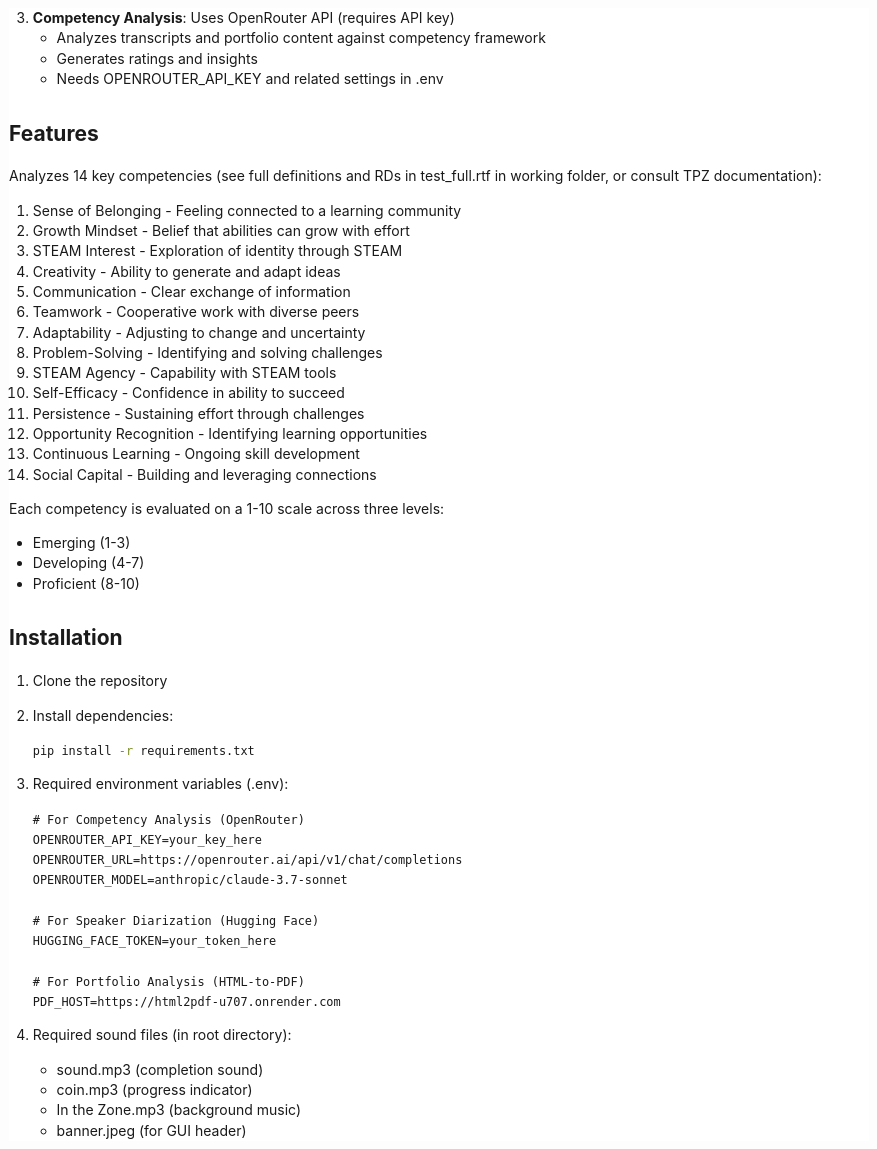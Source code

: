 3. **Competency Analysis**: Uses OpenRouter API (requires API key)
   - Analyzes transcripts and portfolio content against competency framework
   - Generates ratings and insights
   - Needs OPENROUTER_API_KEY and related settings in .env

## Features

Analyzes 14 key competencies (see full definitions and RDs in test_full.rtf in working folder, or consult TPZ documentation):
1. Sense of Belonging - Feeling connected to a learning community
2. Growth Mindset - Belief that abilities can grow with effort
3. STEAM Interest - Exploration of identity through STEAM
4. Creativity - Ability to generate and adapt ideas
5. Communication - Clear exchange of information
6. Teamwork - Cooperative work with diverse peers
7. Adaptability - Adjusting to change and uncertainty
8. Problem-Solving - Identifying and solving challenges
9. STEAM Agency - Capability with STEAM tools
10. Self-Efficacy - Confidence in ability to succeed
11. Persistence - Sustaining effort through challenges
12. Opportunity Recognition - Identifying learning opportunities
13. Continuous Learning - Ongoing skill development
14. Social Capital - Building and leveraging connections

Each competency is evaluated on a 1-10 scale across three levels:
- Emerging (1-3)
- Developing (4-7)
- Proficient (8-10)

## Installation

1. Clone the repository
2. Install dependencies:
   ```bash
   pip install -r requirements.txt
   ```

3. Required environment variables (.env):
   ```
   # For Competency Analysis (OpenRouter)
   OPENROUTER_API_KEY=your_key_here
   OPENROUTER_URL=https://openrouter.ai/api/v1/chat/completions
   OPENROUTER_MODEL=anthropic/claude-3.7-sonnet

   # For Speaker Diarization (Hugging Face)
   HUGGING_FACE_TOKEN=your_token_here
   
   # For Portfolio Analysis (HTML-to-PDF)
   PDF_HOST=https://html2pdf-u707.onrender.com
   ```

4. Required sound files (in root directory):
   - sound.mp3 (completion sound)
   - coin.mp3 (progress indicator)
   - In the Zone.mp3 (background music)
   - banner.jpeg (for GUI header)
